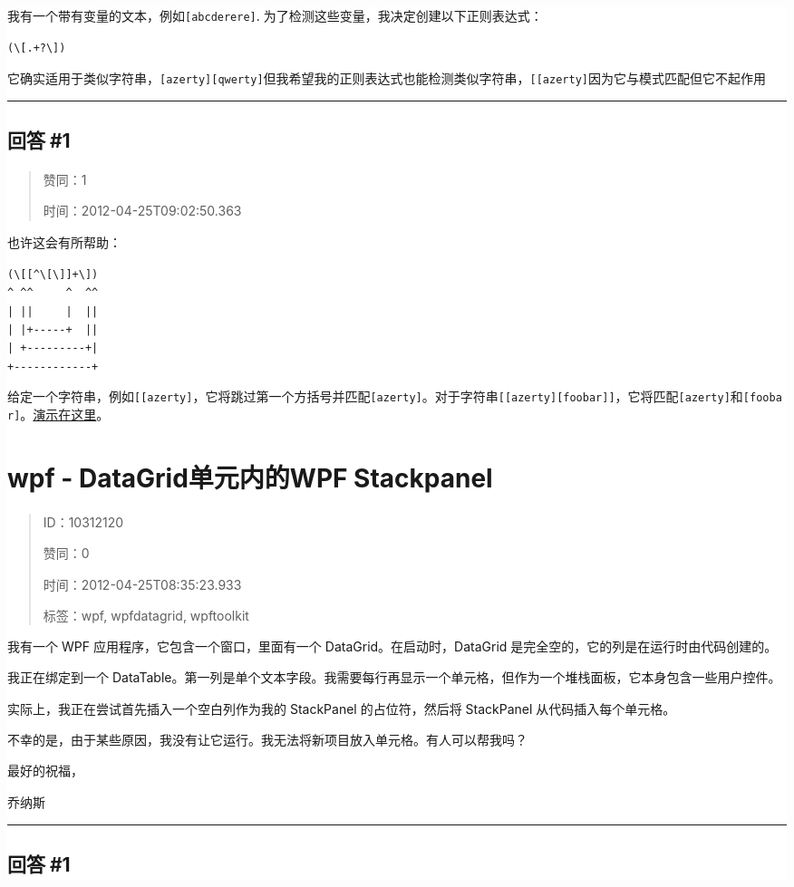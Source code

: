 我有一个带有变量的文本，例如`[abcderere]`.
为了检测这些变量，我决定创建以下正则表达式：

```
(\[.+?\]) 
```

它确实适用于类似字符串，`[azerty][qwerty]`但我希望我的正则表达式也能检测类似字符串，`[[azerty]`因为它与模式匹配但它不起作用

* * *

## 回答 #1

> 赞同：1
> 
> 时间：2012-04-25T09:02:50.363

也许这会有所帮助：

```
(\[[^\[\]]+\])
^ ^^     ^  ^^
| ||     |  ||
| |+-----+  ||
| +---------+|
+------------+ 
```

给定一个字符串，例如`[[azerty]`，它将跳过第一个方括号并匹配`[azerty]`。对于字符串`[[azerty][foobar]]`，它将匹配`[azerty]`和`[foobar]`。[演示在这里](http://regexr.com?30or0)。

# wpf - DataGrid单元内的WPF Stackpanel

> ID：10312120
> 
> 赞同：0
> 
> 时间：2012-04-25T08:35:23.933
> 
> 标签：wpf, wpfdatagrid, wpftoolkit

我有一个 WPF 应用程序，它包含一个窗口，里面有一个 DataGrid。在启动时，DataGrid 是完全空的，它的列是在运行时由代码创建的。

我正在绑定到一个 DataTable。第一列是单个文本字段。我需要每行再显示一个单元格，但作为一个堆栈面板，它本身包含一些用户控件。

实际上，我正在尝试首先插入一个空白列作为我的 StackPanel 的占位符，然后将 StackPanel 从代码插入每个单元格。

不幸的是，由于某些原因，我没有让它运行。我无法将新项目放入单元格。有人可以帮我吗？

最好的祝福，

乔纳斯

* * *

## 回答 #1
